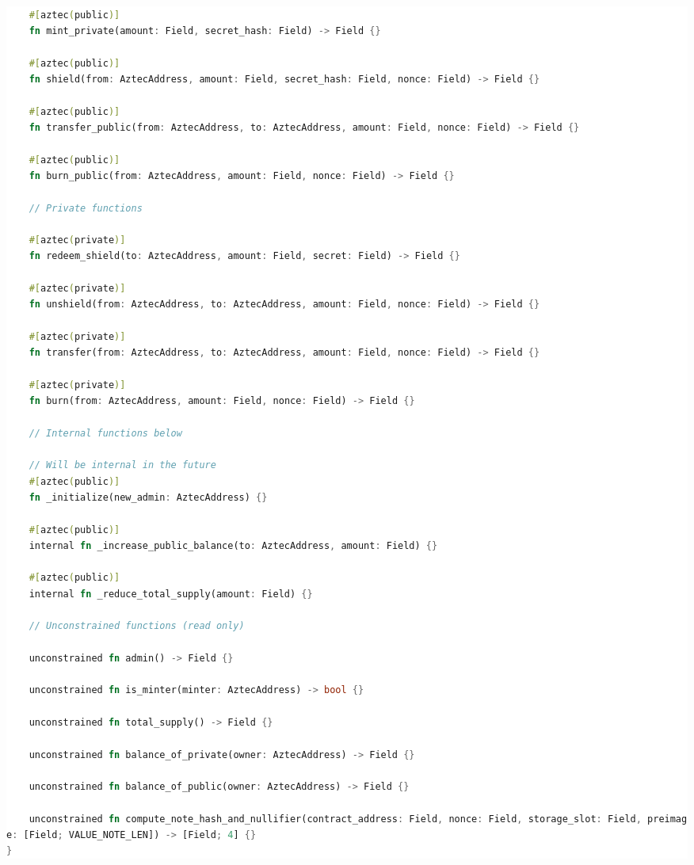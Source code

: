 ```rust
    #[aztec(public)]
    fn mint_private(amount: Field, secret_hash: Field) -> Field {}

    #[aztec(public)]
    fn shield(from: AztecAddress, amount: Field, secret_hash: Field, nonce: Field) -> Field {}

    #[aztec(public)]
    fn transfer_public(from: AztecAddress, to: AztecAddress, amount: Field, nonce: Field) -> Field {}

    #[aztec(public)]
    fn burn_public(from: AztecAddress, amount: Field, nonce: Field) -> Field {}

    // Private functions

    #[aztec(private)]
    fn redeem_shield(to: AztecAddress, amount: Field, secret: Field) -> Field {}

    #[aztec(private)]
    fn unshield(from: AztecAddress, to: AztecAddress, amount: Field, nonce: Field) -> Field {}

    #[aztec(private)]
    fn transfer(from: AztecAddress, to: AztecAddress, amount: Field, nonce: Field) -> Field {}

    #[aztec(private)]
    fn burn(from: AztecAddress, amount: Field, nonce: Field) -> Field {}

    // Internal functions below

    // Will be internal in the future
    #[aztec(public)]
    fn _initialize(new_admin: AztecAddress) {}

    #[aztec(public)]
    internal fn _increase_public_balance(to: AztecAddress, amount: Field) {}

    #[aztec(public)]
    internal fn _reduce_total_supply(amount: Field) {}

    // Unconstrained functions (read only)

    unconstrained fn admin() -> Field {}

    unconstrained fn is_minter(minter: AztecAddress) -> bool {}

    unconstrained fn total_supply() -> Field {}

    unconstrained fn balance_of_private(owner: AztecAddress) -> Field {}

    unconstrained fn balance_of_public(owner: AztecAddress) -> Field {}

    unconstrained fn compute_note_hash_and_nullifier(contract_address: Field, nonce: Field, storage_slot: Field, preimage: [Field; VALUE_NOTE_LEN]) -> [Field; 4] {}
}
```
